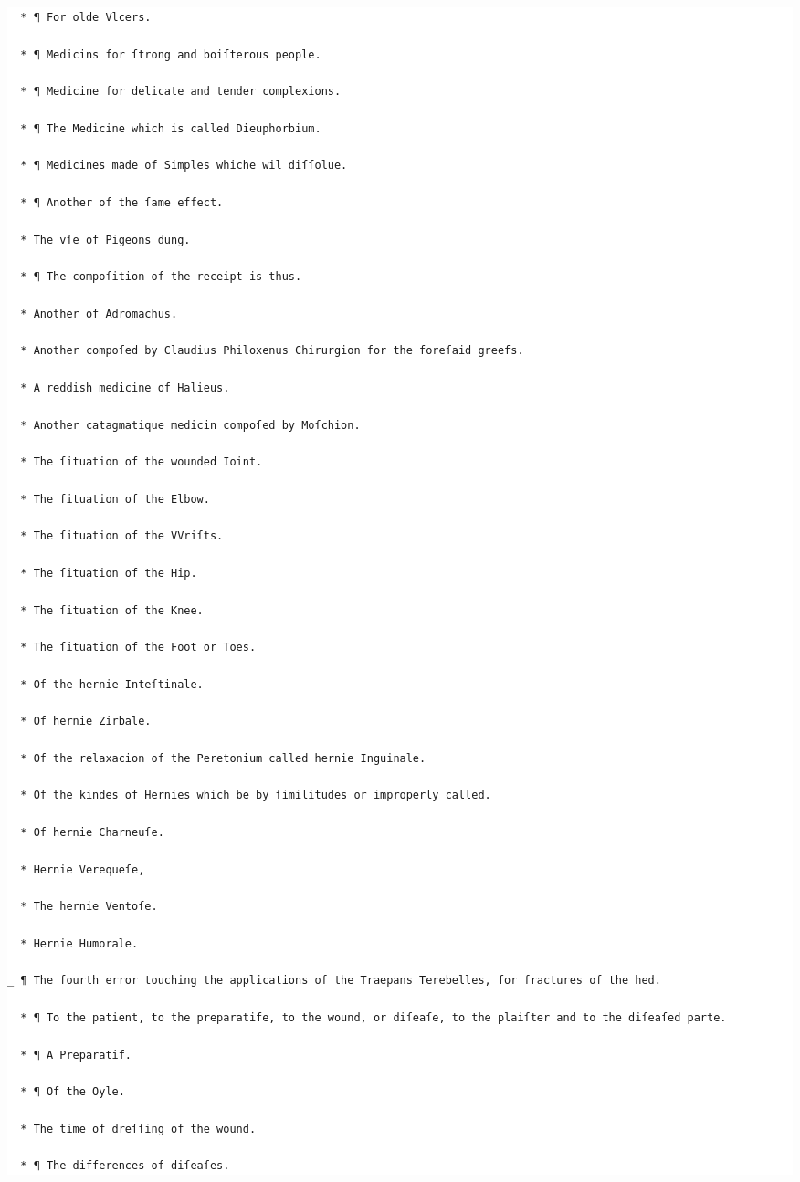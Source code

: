       * ¶ For olde Vlcers.

      * ¶ Medicins for ſtrong and boiſterous people.

      * ¶ Medicine for delicate and tender complexions.

      * ¶ The Medicine which is called Dieuphorbium.

      * ¶ Medicines made of Simples whiche wil diſſolue.

      * ¶ Another of the ſame effect.

      * The vſe of Pigeons dung.

      * ¶ The compoſition of the receipt is thus.

      * Another of Adromachus.

      * Another compoſed by Claudius Philoxenus Chirurgion for the foreſaid greefs.

      * A reddish medicine of Halieus.

      * Another catagmatique medicin compoſed by Moſchion.

      * The ſituation of the wounded Ioint.

      * The ſituation of the Elbow.

      * The ſituation of the VVriſts.

      * The ſituation of the Hip.

      * The ſituation of the Knee.

      * The ſituation of the Foot or Toes.

      * Of the hernie Inteſtinale.

      * Of hernie Zirbale.

      * Of the relaxacion of the Peretonium called hernie Inguinale.

      * Of the kindes of Hernies which be by ſimilitudes or improperly called.

      * Of hernie Charneuſe.

      * Hernie Verequeſe,

      * The hernie Ventoſe.

      * Hernie Humorale.

    _ ¶ The fourth error touching the applications of the Traepans Terebelles, for fractures of the hed.

      * ¶ To the patient, to the preparatife, to the wound, or diſeaſe, to the plaiſter and to the diſeaſed parte.

      * ¶ A Preparatif.

      * ¶ Of the Oyle.

      * The time of dreſſing of the wound.

      * ¶ The differences of diſeaſes.

